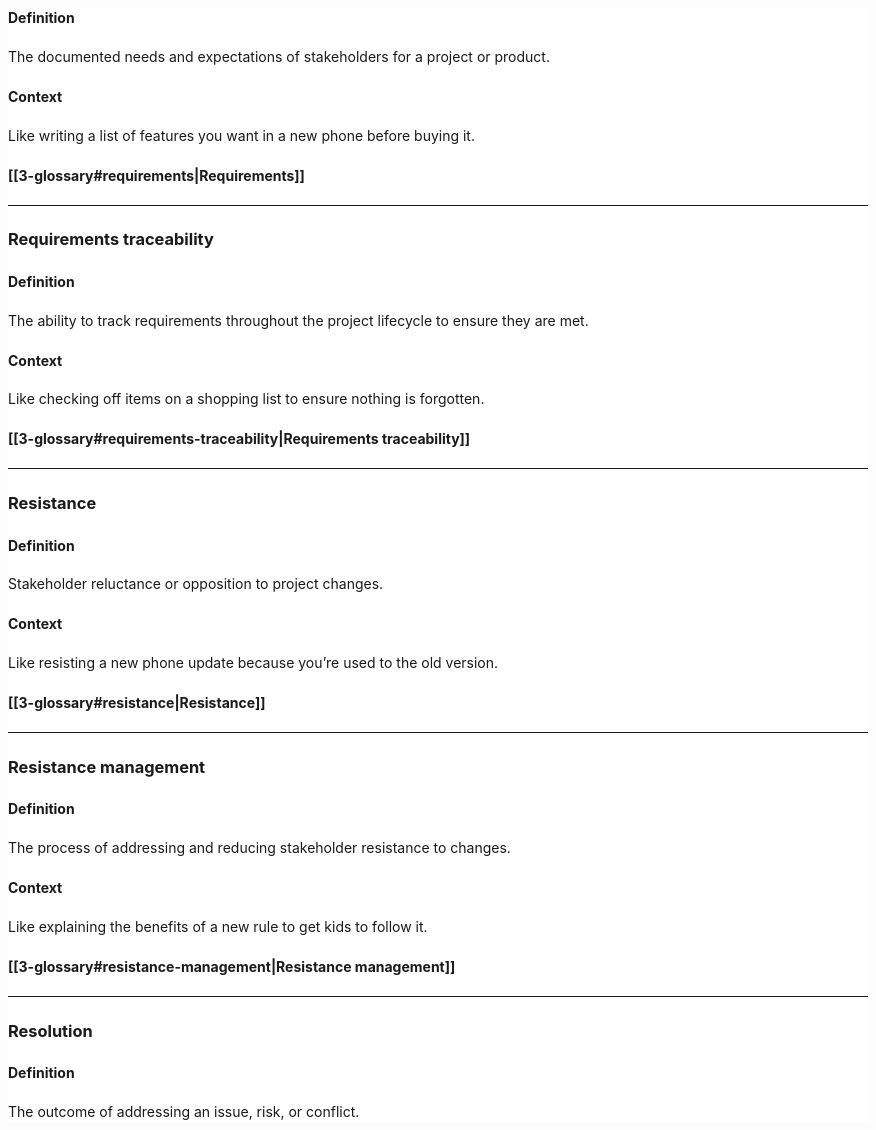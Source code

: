 #### Definition
The documented needs and expectations of stakeholders for a project or product.

#### Context
Like writing a list of features you want in a new phone before buying it.

#### [[3-glossary#requirements|Requirements]]

---

### Requirements traceability

#### Definition
The ability to track requirements throughout the project lifecycle to ensure they are met.

#### Context
Like checking off items on a shopping list to ensure nothing is forgotten.

#### [[3-glossary#requirements-traceability|Requirements traceability]]

---

### Resistance

#### Definition
Stakeholder reluctance or opposition to project changes.

#### Context
Like resisting a new phone update because you’re used to the old version.

#### [[3-glossary#resistance|Resistance]]

---

### Resistance management

#### Definition
The process of addressing and reducing stakeholder resistance to changes.

#### Context
Like explaining the benefits of a new rule to get kids to follow it.

#### [[3-glossary#resistance-management|Resistance management]]

---

### Resolution

#### Definition
The outcome of addressing an issue, risk, or conflict.
